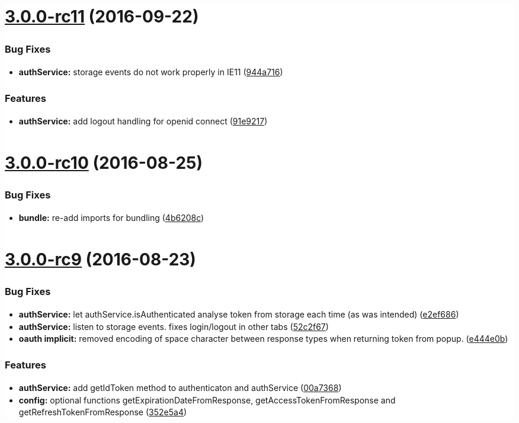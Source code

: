 

<a name="3.0.0-rc11"></a>
# [3.0.0-rc11](https://github.com/spoonx/aurelia-authentication/compare/3.0.0-rc10...v3.0.0-rc11) (2016-09-22)


### Bug Fixes

* **authService:** storage events do not work properly in IE11 ([944a716](https://github.com/spoonx/aurelia-authentication/commit/944a716))


### Features

* **authService:** add logout handling for openid connect ([91e9217](https://github.com/spoonx/aurelia-authentication/commit/91e9217))



<a name="3.0.0-rc10"></a>
# [3.0.0-rc10](https://github.com/spoonx/aurelia-authentication/compare/3.0.0-rc9...v3.0.0-rc10) (2016-08-25)


### Bug Fixes

* **bundle:** re-add imports for bundling ([4b6208c](https://github.com/spoonx/aurelia-authentication/commit/4b6208c))



<a name="3.0.0-rc9"></a>
# [3.0.0-rc9](https://github.com/spoonx/aurelia-authentication/compare/3.0.0-rc8...v3.0.0-rc9) (2016-08-23)


### Bug Fixes

* **authService:** let authService.isAuthenticated analyse token from storage each time (as was intended) ([e2ef686](https://github.com/spoonx/aurelia-authentication/commit/e2ef686))
* **authService:** listen to storage events. fixes login/logout in other tabs ([52c2f67](https://github.com/spoonx/aurelia-authentication/commit/52c2f67))
* **oauth implicit:** removed encoding of space character between response types when returning token from popup. ([e444e0b](https://github.com/spoonx/aurelia-authentication/commit/e444e0b))


### Features

* **authService:** add getIdToken method to authenticaton and authService ([00a7368](https://github.com/spoonx/aurelia-authentication/commit/00a7368))
* **config:** optional functions getExpirationDateFromResponse, getAccessTokenFromResponse and getRefreshTokenFromResponse ([352e5a4](https://github.com/spoonx/aurelia-authentication/commit/352e5a4))
